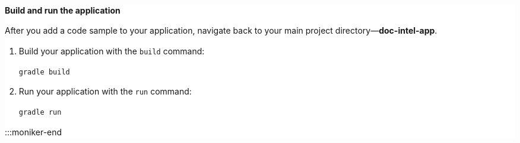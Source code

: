 **Build and run the application**

After you add a code sample to your application, navigate back to your main project directory—**doc-intel-app**.

1. Build your application with the `build` command:

    ```console
    gradle build
    ```

1. Run your application with the `run` command:

    ```console
    gradle run
    ```

:::moniker-end
